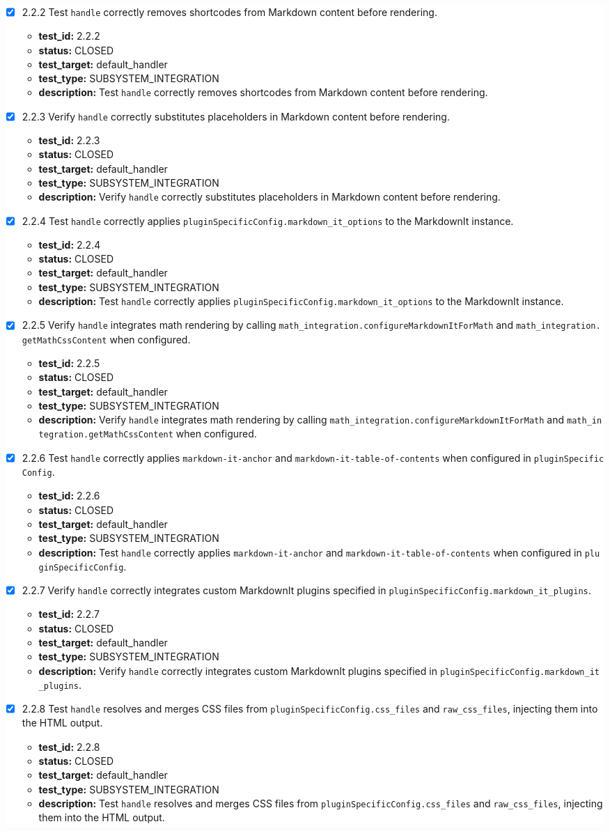 * [x] 2.2.2 Test `handle` correctly removes shortcodes from Markdown content before rendering.
  - **test_id:** 2.2.2
  - **status:** CLOSED
  - **test_target:** default_handler
  - **test_type:** SUBSYSTEM_INTEGRATION
  - **description:** Test `handle` correctly removes shortcodes from Markdown content before rendering.

* [x] 2.2.3 Verify `handle` correctly substitutes placeholders in Markdown content before rendering.
  - **test_id:** 2.2.3
  - **status:** CLOSED
  - **test_target:** default_handler
  - **test_type:** SUBSYSTEM_INTEGRATION
  - **description:** Verify `handle` correctly substitutes placeholders in Markdown content before rendering.

* [x] 2.2.4 Test `handle` correctly applies `pluginSpecificConfig.markdown_it_options` to the MarkdownIt instance.
  - **test_id:** 2.2.4
  - **status:** CLOSED
  - **test_target:** default_handler
  - **test_type:** SUBSYSTEM_INTEGRATION
  - **description:** Test `handle` correctly applies `pluginSpecificConfig.markdown_it_options` to the MarkdownIt instance.

* [x] 2.2.5 Verify `handle` integrates math rendering by calling `math_integration.configureMarkdownItForMath` and `math_integration.getMathCssContent` when configured.
  - **test_id:** 2.2.5
  - **status:** CLOSED
  - **test_target:** default_handler
  - **test_type:** SUBSYSTEM_INTEGRATION
  - **description:** Verify `handle` integrates math rendering by calling `math_integration.configureMarkdownItForMath` and `math_integration.getMathCssContent` when configured.

* [x] 2.2.6 Test `handle` correctly applies `markdown-it-anchor` and `markdown-it-table-of-contents` when configured in `pluginSpecificConfig`.
  - **test_id:** 2.2.6
  - **status:** CLOSED
  - **test_target:** default_handler
  - **test_type:** SUBSYSTEM_INTEGRATION
  - **description:** Test `handle` correctly applies `markdown-it-anchor` and `markdown-it-table-of-contents` when configured in `pluginSpecificConfig`.

* [x] 2.2.7 Verify `handle` correctly integrates custom MarkdownIt plugins specified in `pluginSpecificConfig.markdown_it_plugins`.
  - **test_id:** 2.2.7
  - **status:** CLOSED
  - **test_target:** default_handler
  - **test_type:** SUBSYSTEM_INTEGRATION
  - **description:** Verify `handle` correctly integrates custom MarkdownIt plugins specified in `pluginSpecificConfig.markdown_it_plugins`.

* [x] 2.2.8 Test `handle` resolves and merges CSS files from `pluginSpecificConfig.css_files` and `raw_css_files`, injecting them into the HTML output.
  - **test_id:** 2.2.8
  - **status:** CLOSED
  - **test_target:** default_handler
  - **test_type:** SUBSYSTEM_INTEGRATION
  - **description:** Test `handle` resolves and merges CSS files from `pluginSpecificConfig.css_files` and `raw_css_files`, injecting them into the HTML output.

